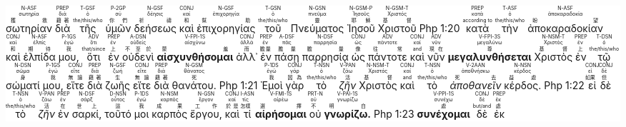<RUBY><ruby><ruby>σωτηρίαν<rt>獲救</rt></ruby><rt>σωτηρία</rt></ruby><rt>N-ASF</rt></RUBY> <RUBY><ruby><ruby>διὰ<rt>藉著</rt></ruby><rt>διά</rt></ruby><rt>PREP</rt></RUBY> <RUBY><ruby><ruby>τῆς<rt>the/this/who</rt></ruby><rt>ὁ</rt></ruby><rt>T-GSF</rt></RUBY> <RUBY><ruby><ruby>ὑμῶν<rt>你們</rt></ruby><rt>σύ</rt></ruby><rt>P-2GP</rt></RUBY> <RUBY><ruby><ruby>δεήσεως<rt>祈禱</rt></ruby><rt>δέησις</rt></ruby><rt>N-GSF</rt></RUBY> <RUBY><ruby><ruby>καὶ<rt>和</rt></ruby><rt>καί</rt></ruby><rt>CONJ</rt></RUBY> <RUBY><ruby><ruby>ἐπιχορηγίας<rt>幫助</rt></ruby><rt>ἐπιχορηγία</rt></ruby><rt>N-GSF</rt></RUBY> <RUBY><ruby><ruby>τοῦ<rt>the/this/who</rt></ruby><rt>ὁ</rt></ruby><rt>T-GSN</rt></RUBY> <RUBY><ruby><ruby>Πνεύματος<rt>靈</rt></ruby><rt>πνεῦμα</rt></ruby><rt>N-GSN</rt></RUBY> <RUBY><ruby><ruby>Ἰησοῦ<rt>耶穌</rt></ruby><rt>Ἰησοῦς</rt></ruby><rt>N-GSM-P</rt></RUBY> <RUBY><ruby><ruby>Χριστοῦ<rt>基督</rt></ruby><rt>Χριστός</rt></ruby><rt>N-GSM-T</rt></RUBY> <rt>Php 1:20</rt> <RUBY><ruby><ruby>κατὰ<rt>according to</rt></ruby><rt>κατά</rt></ruby><rt>PREP</rt></RUBY> <RUBY><ruby><ruby>τὴν<rt>the/this/who</rt></ruby><rt>ὁ</rt></ruby><rt>T-ASF</rt></RUBY> <RUBY><ruby><ruby>ἀποκαραδοκίαν<rt>盼望</rt></ruby><rt>ἀποκαραδοκία</rt></ruby><rt>N-ASF</rt></RUBY> <RUBY><ruby><ruby>καὶ<rt>和</rt></ruby><rt>καί</rt></ruby><rt>CONJ</rt></RUBY> <RUBY><ruby><ruby>ἐλπίδα<rt>期待</rt></ruby><rt>ἐλπίς</rt></ruby><rt>N-ASF</rt></RUBY> <RUBY><ruby><ruby>μου,<rt>我</rt></ruby><rt>ἐγώ</rt></ruby><rt>P-1GS</rt></RUBY> <RUBY><ruby><ruby>ὅτι<rt>that/since</rt></ruby><rt>ὅτι</rt></ruby><rt>ADV</rt></RUBY> <RUBY><ruby><ruby>ἐν<rt>上</rt></ruby><rt>ἐν</rt></ruby><rt>PREP</rt></RUBY> <RUBY><ruby><ruby>οὐδενὶ<rt>不至於</rt></ruby><rt>οὐδείς</rt></ruby><rt>A-DSN</rt></RUBY> <RUBY><ruby><ruby><strong>αἰσχυνθήσομαι</strong><rt>蒙羞</rt></ruby><rt>αἰσχύνω</rt></ruby><rt>V-FPI-1S</rt></RUBY> <RUBY><ruby><ruby>ἀλλ᾽<rt>而</rt></ruby><rt>ἀλλά</rt></ruby><rt>CONJ</rt></RUBY> <RUBY><ruby><ruby>ἐν<rt>膽量</rt></ruby><rt>ἐν</rt></ruby><rt>PREP</rt></RUBY> <RUBY><ruby><ruby>πάσῃ<rt>膽量</rt></ruby><rt>πᾶς</rt></ruby><rt>A-DSF</rt></RUBY> <RUBY><ruby><ruby>παρρησίᾳ<rt>膽量</rt></ruby><rt>παρρησία</rt></ruby><rt>N-DSF</rt></RUBY> <RUBY><ruby><ruby>ὡς<rt>像</rt></ruby><rt>ὡς</rt></ruby><rt>CONJ</rt></RUBY> <RUBY><ruby><ruby>πάντοτε<rt>往常</rt></ruby><rt>πάντοτε</rt></ruby><rt>ADV</rt></RUBY> <RUBY><ruby><ruby>καὶ<rt>and</rt></ruby><rt>καί</rt></ruby><rt>CONJ</rt></RUBY> <RUBY><ruby><ruby>νῦν<rt>現在</rt></ruby><rt>νῦν</rt></ruby><rt>ADV</rt></RUBY> <RUBY><ruby><ruby><strong>μεγαλυνθήσεται</strong><rt>尊</rt></ruby><rt>μεγαλύνω</rt></ruby><rt>V-FPI-3S</rt></RUBY> <RUBY><ruby><ruby>Χριστὸς<rt>基督</rt></ruby><rt>Χριστός</rt></ruby><rt>N-NSM-T</rt></RUBY> <RUBY><ruby><ruby>ἐν<rt>上</rt></ruby><rt>ἐν</rt></ruby><rt>PREP</rt></RUBY> <RUBY><ruby><ruby>τῷ<rt>the/this/who</rt></ruby><rt>ὁ</rt></ruby><rt>T-DSN</rt></RUBY> <RUBY><ruby><ruby>σώματί<rt>身</rt></ruby><rt>σῶμα</rt></ruby><rt>N-DSN</rt></RUBY> <RUBY><ruby><ruby>μου,<rt>我</rt></ruby><rt>ἐγώ</rt></ruby><rt>P-1GS</rt></RUBY> <RUBY><ruby><ruby>εἴτε<rt>無論</rt></ruby><rt>εἴτε</rt></ruby><rt>CONJ</rt></RUBY> <RUBY><ruby><ruby>διὰ<rt>藉著</rt></ruby><rt>διά</rt></ruby><rt>PREP</rt></RUBY> <RUBY><ruby><ruby>ζωῆς<rt>生</rt></ruby><rt>ζωή</rt></ruby><rt>N-GSF</rt></RUBY> <RUBY><ruby><ruby>εἴτε<rt>無論</rt></ruby><rt>εἴτε</rt></ruby><rt>CONJ</rt></RUBY> <RUBY><ruby><ruby>διὰ<rt>藉著</rt></ruby><rt>διά</rt></ruby><rt>PREP</rt></RUBY> <RUBY><ruby><ruby>θανάτου.<rt>死</rt></ruby><rt>θάνατος</rt></ruby><rt>N-GSM</rt></RUBY> <rt>Php 1:21</rt> <RUBY><ruby><ruby>Ἐμοὶ<rt>我</rt></ruby><rt>ἐγώ</rt></ruby><rt>P-1DS</rt></RUBY> <RUBY><ruby><ruby>γὰρ<rt>因為</rt></ruby><rt>γάρ</rt></ruby><rt>CONJ</rt></RUBY> <RUBY><ruby><ruby>τὸ<rt>the/this/who</rt></ruby><rt>ὁ</rt></ruby><rt>T-NSN</rt></RUBY> <RUBY><ruby><ruby><em>ζῆν</em><rt>活</rt></ruby><rt>ζάω</rt></ruby><rt>V-PAN</rt></RUBY> <RUBY><ruby><ruby>Χριστὸς<rt>基督</rt></ruby><rt>Χριστός</rt></ruby><rt>N-NSM-T</rt></RUBY> <RUBY><ruby><ruby>καὶ<rt>and</rt></ruby><rt>καί</rt></ruby><rt>CONJ</rt></RUBY> <RUBY><ruby><ruby>τὸ<rt>the/this/who</rt></ruby><rt>ὁ</rt></ruby><rt>T-NSN</rt></RUBY> <RUBY><ruby><ruby><em>ἀποθανεῖν</em><rt>死去</rt></ruby><rt>ἀποθνήσκω</rt></ruby><rt>V-2AAN</rt></RUBY> <RUBY><ruby><ruby>κέρδος.<rt>益處</rt></ruby><rt>κέρδος</rt></ruby><rt>N-NSN</rt></RUBY> <rt>Php 1:22</rt> <RUBY><ruby><ruby>εἰ<rt>如果</rt></ruby><rt>εἰ</rt></ruby><rt>CONJ</rt></RUBY> <RUBY><ruby><ruby>δὲ<rt>但</rt></ruby><rt>δέ</rt></ruby><rt>CONJ</rt></RUBY> <RUBY><ruby><ruby>τὸ<rt>the/this/who</rt></ruby><rt>ὁ</rt></ruby><rt>T-NSN</rt></RUBY> <RUBY><ruby><ruby><em>ζῆν</em><rt>活</rt></ruby><rt>ζάω</rt></ruby><rt>V-PAN</rt></RUBY> <RUBY><ruby><ruby>ἐν<rt>在</rt></ruby><rt>ἐν</rt></ruby><rt>PREP</rt></RUBY> <RUBY><ruby><ruby>σαρκί,<rt>世上</rt></ruby><rt>σάρξ</rt></ruby><rt>N-DSF</rt></RUBY> <RUBY><ruby><ruby>τοῦτό<rt>這</rt></ruby><rt>οὗτος</rt></ruby><rt>D-NSN</rt></RUBY> <RUBY><ruby><ruby>μοι<rt>我</rt></ruby><rt>ἐγώ</rt></ruby><rt>P-1DS</rt></RUBY> <RUBY><ruby><ruby>καρπὸς<rt>成果</rt></ruby><rt>καρπός</rt></ruby><rt>N-NSM</rt></RUBY> <RUBY><ruby><ruby>ἔργου,<rt>工作</rt></ruby><rt>ἔργον</rt></ruby><rt>N-GSN</rt></RUBY> <RUBY><ruby><ruby>καὶ<rt>於是</rt></ruby><rt>καί</rt></ruby><rt>CONJ</rt></RUBY> <RUBY><ruby><ruby>τί<rt>怎樣</rt></ruby><rt>τίς</rt></ruby><rt>I-ASN</rt></RUBY> <RUBY><ruby><ruby><strong>αἱρήσομαι</strong><rt>選擇</rt></ruby><rt>αἱρέω</rt></ruby><rt>V-FMI-1S</rt></RUBY> <RUBY><ruby><ruby>οὐ<rt>不</rt></ruby><rt>οὐ</rt></ruby><rt>PRT-N</rt></RUBY> <RUBY><ruby><ruby><strong>γνωρίζω.</strong><rt>明白</rt></ruby><rt>γνωρίζω</rt></ruby><rt>V-PAI-1S</rt></RUBY> <rt>Php 1:23</rt> <RUBY><ruby><ruby><strong>συνέχομαι</strong><rt>處</rt></ruby><rt>συνέχω</rt></ruby><rt>V-PPI-1S</rt></RUBY> <RUBY><ruby><ruby>δὲ<rt>but/and</rt></ruby><rt>δέ</rt></ruby><rt>CONJ</rt></RUBY> <RUBY><ruby><ruby>ἐκ<rt>處</rt></ruby><rt>ἐκ</rt></ruby><rt>PREP</rt></RUBY>